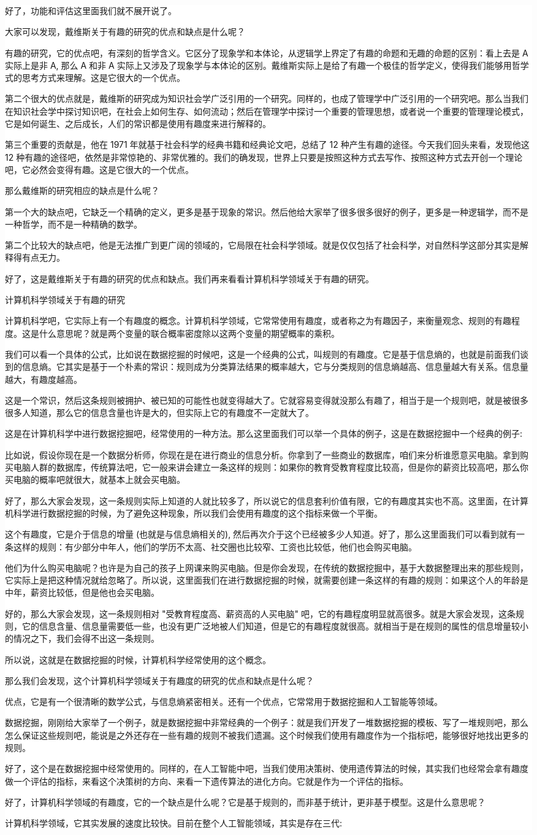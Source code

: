 好了，功能和评估这里面我们就不展开说了。

大家可以发现，戴维斯关于有趣的研究的优点和缺点是什么呢？

有趣的研究，它的优点吧，有深刻的哲学含义。它区分了现象学和本体论，从逻辑学上界定了有趣的命题和无趣的命题的区别：看上去是 A 实际上是非 A, 那么 A 和非 A 实际上又涉及了现象学与本体论的区别。戴维斯实际上是给了有趣一个极佳的哲学定义，使得我们能够用哲学式的思考方式来理解。这是它很大的一个优点。

第二个很大的优点就是，戴维斯的研究成为知识社会学广泛引用的一个研究。同样的，也成了管理学中广泛引用的一个研究吧。那么当我们在知识社会学中探讨知识吧，在社会上如何生存、如何流动；然后在管理学中探讨一个重要的管理思想，或者说一个重要的管理理论模式，它是如何诞生、之后成长，人们的常识都是使用有趣度来进行解释的。

第三个重要的贡献是，他在 1971 年就基于社会科学的经典书籍和经典论文吧，总结了 12 种产生有趣的途径。今天我们回头来看，发现他这 12 种有趣的途径吧，依然是非常惊艳的、非常优雅的。我们的确发现，世界上只要是按照这种方式去写作、按照这种方式去开创一个理论吧，它必然会变得有趣。这是它很大的一个优点。

那么戴维斯的研究相应的缺点是什么呢？

第一个大的缺点吧，它缺乏一个精确的定义，更多是基于现象的常识。然后他给大家举了很多很多很好的例子，更多是一种逻辑学，而不是一种哲学，而不是一种精确的数学。

第二个比较大的缺点吧，他是无法推广到更广阔的领域的，它局限在社会科学领域。就是仅仅包括了社会科学，对自然科学这部分其实是解释得有点无力。

好了，这是戴维斯关于有趣的研究的优点和缺点。我们再来看看计算机科学领域关于有趣的研究。

计算机科学领域关于有趣的研究

计算机科学吧，它实际上有一个有趣度的概念。计算机科学领域，它常常使用有趣度，或者称之为有趣因子，来衡量观念、规则的有趣程度。这是什么意思呢？就是两个变量的联合概率密度除以这两个变量的期望概率的乘积。

我们可以看一个具体的公式，比如说在数据挖掘的时候吧，这是一个经典的公式，叫规则的有趣度。它是基于信息熵的，也就是前面我们谈到的信息熵。它其实是基于一个朴素的常识：规则成为分类算法结果的概率越大，它与分类规则的信息熵越高、信息量越大有关系。信息量越大，有趣度越高。

这是一个常识，然后这条规则被拥护、被已知的可能性也就变得越大了。它就容易变得就没那么有趣了，相当于是一个规则吧，就是被很多很多人知道，那么它的信息含量也许是大的，但实际上它的有趣度不一定就大了。

这是在计算机科学中进行数据挖掘吧，经常使用的一种方法。那么这里面我们可以举一个具体的例子，这是在数据挖掘中一个经典的例子:

比如说，假设你现在是一个数据分析师，你现在是在进行商业的信息分析。你拿到了一些商业的数据库，咱们来分析谁愿意买电脑。拿到购买电脑人群的数据库，传统算法吧，它一般来讲会建立一条这样的规则：如果你的教育受教育程度比较高，但是你的薪资比较高吧，那么你买电脑的概率吧就很大，就基本上就会买电脑。

好了，那么大家会发现，这一条规则实际上知道的人就比较多了，所以说它的信息套利价值有限，它的有趣度其实也不高。这里面，在计算机科学进行数据挖掘的时候，为了避免这种现象，所以我们会使用有趣度的这个指标来做一个平衡。

这个有趣度，它是介于信息的增量 (也就是与信息熵相关的), 然后再次介于这个已经被多少人知道。好了，那么这里面我们可以看到就有一条这样的规则：有少部分中年人，他们的学历不太高、社交圈也比较窄、工资也比较低，他们也会购买电脑。

他们为什么购买电脑呢？也许是为自己的孩子上网课来购买电脑。但是你会发现，在传统的数据挖掘中，基于大数据整理出来的那些规则，它实际上是把这种情况就给忽略了。所以说，这里面我们在进行数据挖掘的时候，就需要创建一条这样的有趣的规则：如果这个人的年龄是中年，薪资比较低，但是他也会买电脑。

好的，那么大家会发现，这一条规则相对 "受教育程度高、薪资高的人买电脑" 吧，它的有趣程度明显就高很多。就是大家会发现，这条规则，它的信息含量、信息量需要低一些，也没有更广泛地被人们知道，但是它的有趣程度就很高。就相当于是在规则的属性的信息增量较小的情况之下，我们会得不出这一条规则。

所以说，这就是在数据挖掘的时候，计算机科学经常使用的这个概念。

那么我们会发现，这个计算机科学领域关于有趣度的研究的优点和缺点是什么呢？

优点，它是有一个很清晰的数学公式，与信息熵紧密相关。还有一个优点，它常常用于数据挖掘和人工智能等领域。

数据挖掘，刚刚给大家举了一个例子，就是数据挖掘中非常经典的一个例子：就是我们开发了一堆数据挖掘的模板、写了一堆规则吧，那么怎么保证这些规则吧，能说是之外还存在一些有趣的规则不被我们遗漏。这个时候我们使用有趣度作为一个指标吧，能够很好地找出更多的规则。

好了，这个是在数据挖掘中经常使用的。同样的，在人工智能中吧，当我们使用决策树、使用遗传算法的时候，其实我们也经常会拿有趣度做一个评估的指标，来看这个决策树的方向、来看一下遗传算法的进化方向。它就是作为一个评估的指标。

好了，计算机科学领域的有趣度，它的一个缺点是什么呢？它是基于规则的，而非基于统计，更非基于模型。这是什么意思呢？

计算机科学领域，它其实发展的速度比较快。目前在整个人工智能领域，其实是存在三代:
